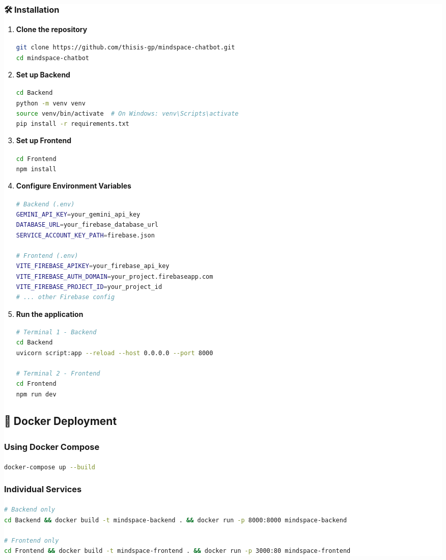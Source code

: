 ### 🛠️ Installation

1. **Clone the repository**
   ```bash
   git clone https://github.com/thisis-gp/mindspace-chatbot.git
   cd mindspace-chatbot
   ```

2. **Set up Backend**
   ```bash
   cd Backend
   python -m venv venv
   source venv/bin/activate  # On Windows: venv\Scripts\activate
   pip install -r requirements.txt
   ```

3. **Set up Frontend**
   ```bash
   cd Frontend
   npm install
   ```

4. **Configure Environment Variables**
   ```bash
   # Backend (.env)
   GEMINI_API_KEY=your_gemini_api_key
   DATABASE_URL=your_firebase_database_url
   SERVICE_ACCOUNT_KEY_PATH=firebase.json
   
   # Frontend (.env)
   VITE_FIREBASE_APIKEY=your_firebase_api_key
   VITE_FIREBASE_AUTH_DOMAIN=your_project.firebaseapp.com
   VITE_FIREBASE_PROJECT_ID=your_project_id
   # ... other Firebase config
   ```

5. **Run the application**
   ```bash
   # Terminal 1 - Backend
   cd Backend
   uvicorn script:app --reload --host 0.0.0.0 --port 8000
   
   # Terminal 2 - Frontend
   cd Frontend
   npm run dev
   ```

## 🐳 Docker Deployment

### Using Docker Compose
```bash
docker-compose up --build
```

### Individual Services
```bash
# Backend only
cd Backend && docker build -t mindspace-backend . && docker run -p 8000:8000 mindspace-backend

# Frontend only
cd Frontend && docker build -t mindspace-frontend . && docker run -p 3000:80 mindspace-frontend
```
